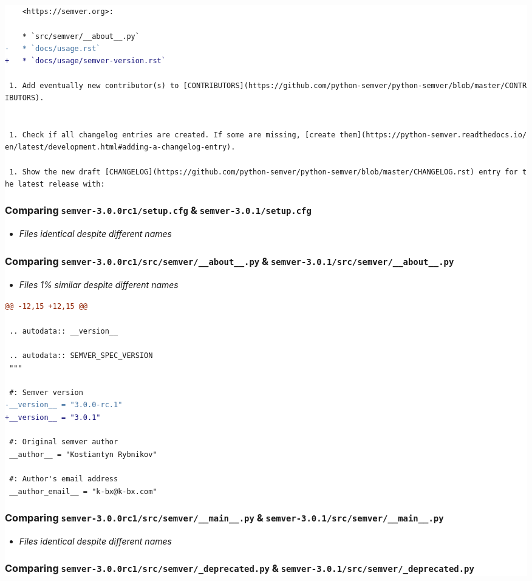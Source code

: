```diff
    <https://semver.org>:
 
    * `src/semver/__about__.py`
-   * `docs/usage.rst`
+   * `docs/usage/semver-version.rst`
 
 1. Add eventually new contributor(s) to [CONTRIBUTORS](https://github.com/python-semver/python-semver/blob/master/CONTRIBUTORS).
 
 
 1. Check if all changelog entries are created. If some are missing, [create them](https://python-semver.readthedocs.io/en/latest/development.html#adding-a-changelog-entry).
 
 1. Show the new draft [CHANGELOG](https://github.com/python-semver/python-semver/blob/master/CHANGELOG.rst) entry for the latest release with:
```

### Comparing `semver-3.0.0rc1/setup.cfg` & `semver-3.0.1/setup.cfg`

 * *Files identical despite different names*

### Comparing `semver-3.0.0rc1/src/semver/__about__.py` & `semver-3.0.1/src/semver/__about__.py`

 * *Files 1% similar despite different names*

```diff
@@ -12,15 +12,15 @@
 
 .. autodata:: __version__
 
 .. autodata:: SEMVER_SPEC_VERSION
 """
 
 #: Semver version
-__version__ = "3.0.0-rc.1"
+__version__ = "3.0.1"
 
 #: Original semver author
 __author__ = "Kostiantyn Rybnikov"
 
 #: Author's email address
 __author_email__ = "k-bx@k-bx.com"
```

### Comparing `semver-3.0.0rc1/src/semver/__main__.py` & `semver-3.0.1/src/semver/__main__.py`

 * *Files identical despite different names*

### Comparing `semver-3.0.0rc1/src/semver/_deprecated.py` & `semver-3.0.1/src/semver/_deprecated.py`
